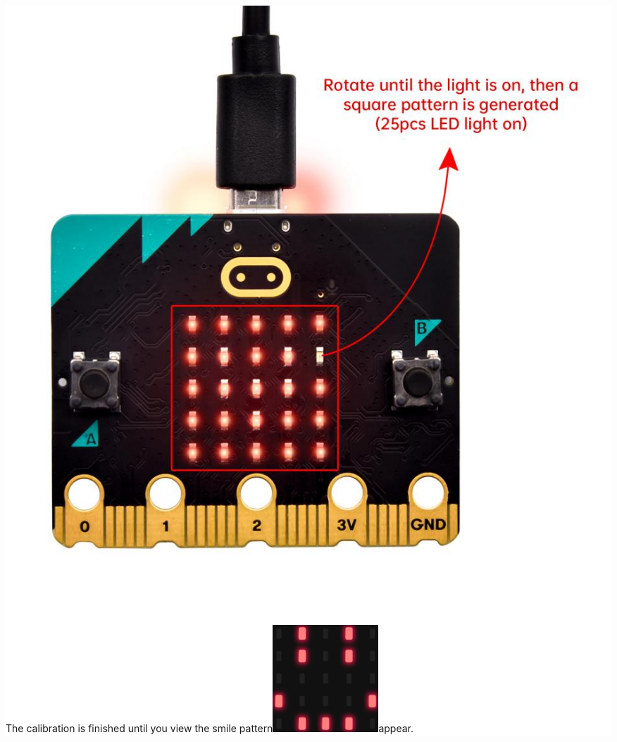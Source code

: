 ![1(5)](media/acf3b8c0dee027d9e555fc708831f874.jpeg)

The calibration is finished until you view the smile
pattern![IMG_256](media/a4faf86fb027b2f4c3dacaeee5d47d2b.png)appear.
